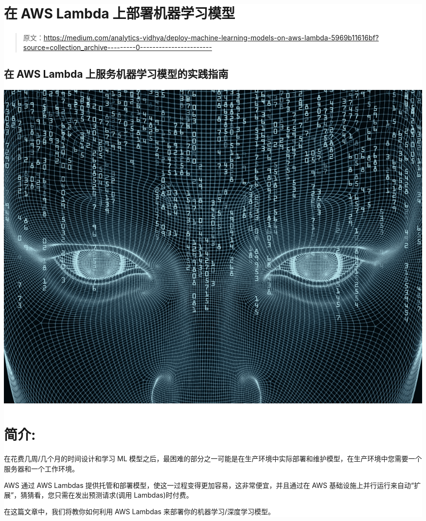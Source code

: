 # 在 AWS Lambda 上部署机器学习模型

> 原文：<https://medium.com/analytics-vidhya/deploy-machine-learning-models-on-aws-lambda-5969b11616bf?source=collection_archive---------0----------------------->

## 在 AWS Lambda 上服务机器学习模型的实践指南

![](img/6e6f6935877abbfccf5090ce640cbeea.png)

# 简介:

在花费几周/几个月的时间设计和学习 ML 模型之后，最困难的部分之一可能是在生产环境中实际部署和维护模型，在生产环境中您需要一个服务器和一个工作环境。

AWS 通过 AWS Lambdas 提供托管和部署模型，使这一过程变得更加容易，这非常便宜，并且通过在 AWS 基础设施上并行运行来自动“扩展”，猜猜看，您只需在发出预测请求(调用 Lambdas)时付费。

在这篇文章中，我们将教你如何利用 AWS Lambdas 来部署你的机器学习/深度学习模型。
